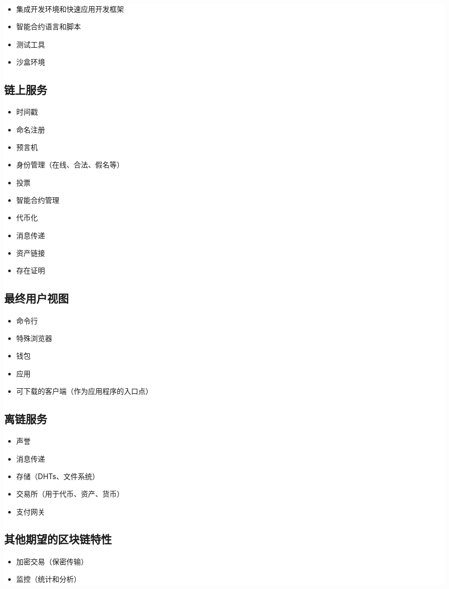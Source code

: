 +   集成开发环境和快速应用开发框架

+   智能合约语言和脚本

+   测试工具

+   沙盒环境

## 链上服务

+   时间戳

+   命名注册

+   预言机

+   身份管理（在线、合法、假名等）

+   投票

+   智能合约管理

+   代币化

+   消息传递

+   资产链接

+   存在证明

## 最终用户视图

+   命令行

+   特殊浏览器

+   钱包

+   应用

+   可下载的客户端（作为应用程序的入口点）

## 离链服务

+   声誉

+   消息传递

+   存储（DHTs、文件系统）

+   交易所（用于代币、资产、货币）

+   支付网关

## 其他期望的区块链特性

+   加密交易（保密传输）

+   监控（统计和分析）
